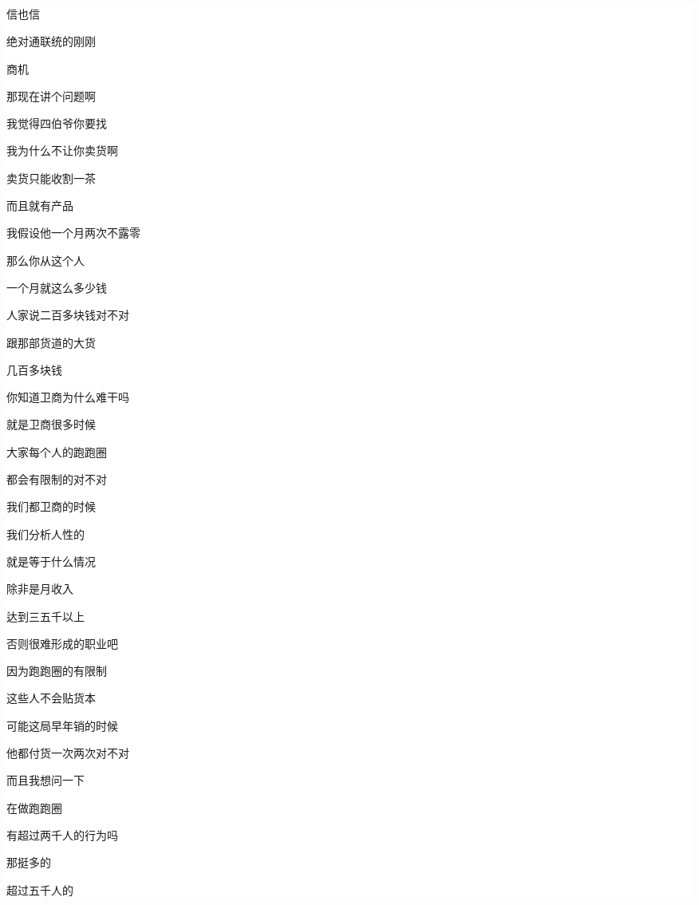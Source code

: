 信也信

绝对通联统的刚刚

商机

那现在讲个问题啊

我觉得四伯爷你要找

我为什么不让你卖货啊

卖货只能收割一茶

而且就有产品

我假设他一个月两次不露零

那么你从这个人

一个月就这么多少钱

人家说二百多块钱对不对

跟那部货道的大货

几百多块钱

你知道卫商为什么难干吗

就是卫商很多时候

大家每个人的跑跑圈

都会有限制的对不对

我们都卫商的时候

我们分析人性的

就是等于什么情况

除非是月收入

达到三五千以上

否则很难形成的职业吧

因为跑跑圈的有限制

这些人不会贴货本

可能这局早年销的时候

他都付货一次两次对不对

而且我想问一下

在做跑跑圈

有超过两千人的行为吗

那挺多的

超过五千人的
